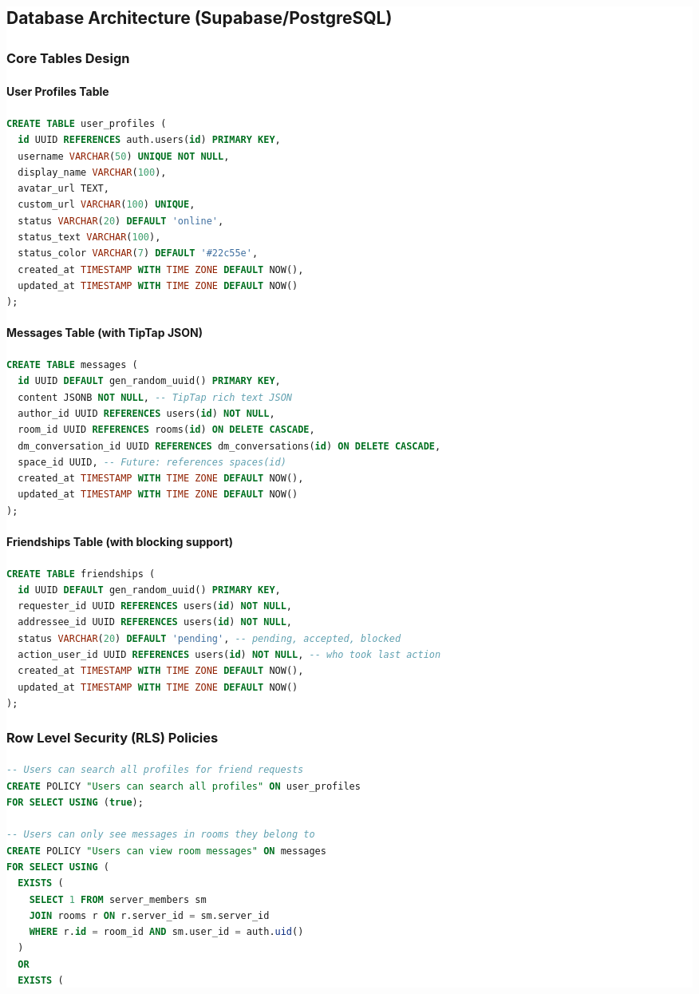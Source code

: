 ## Database Architecture (Supabase/PostgreSQL)

### Core Tables Design

#### User Profiles Table
```sql
CREATE TABLE user_profiles (
  id UUID REFERENCES auth.users(id) PRIMARY KEY,
  username VARCHAR(50) UNIQUE NOT NULL,
  display_name VARCHAR(100),
  avatar_url TEXT,
  custom_url VARCHAR(100) UNIQUE,
  status VARCHAR(20) DEFAULT 'online',
  status_text VARCHAR(100),
  status_color VARCHAR(7) DEFAULT '#22c55e',
  created_at TIMESTAMP WITH TIME ZONE DEFAULT NOW(),
  updated_at TIMESTAMP WITH TIME ZONE DEFAULT NOW()
);
```

#### Messages Table (with TipTap JSON)
```sql
CREATE TABLE messages (
  id UUID DEFAULT gen_random_uuid() PRIMARY KEY,
  content JSONB NOT NULL, -- TipTap rich text JSON
  author_id UUID REFERENCES users(id) NOT NULL,
  room_id UUID REFERENCES rooms(id) ON DELETE CASCADE,
  dm_conversation_id UUID REFERENCES dm_conversations(id) ON DELETE CASCADE,
  space_id UUID, -- Future: references spaces(id)
  created_at TIMESTAMP WITH TIME ZONE DEFAULT NOW(),
  updated_at TIMESTAMP WITH TIME ZONE DEFAULT NOW()
);
```

#### Friendships Table (with blocking support)
```sql
CREATE TABLE friendships (
  id UUID DEFAULT gen_random_uuid() PRIMARY KEY,
  requester_id UUID REFERENCES users(id) NOT NULL,
  addressee_id UUID REFERENCES users(id) NOT NULL,
  status VARCHAR(20) DEFAULT 'pending', -- pending, accepted, blocked
  action_user_id UUID REFERENCES users(id) NOT NULL, -- who took last action
  created_at TIMESTAMP WITH TIME ZONE DEFAULT NOW(),
  updated_at TIMESTAMP WITH TIME ZONE DEFAULT NOW()
);
```

### Row Level Security (RLS) Policies
```sql
-- Users can search all profiles for friend requests
CREATE POLICY "Users can search all profiles" ON user_profiles 
FOR SELECT USING (true);

-- Users can only see messages in rooms they belong to
CREATE POLICY "Users can view room messages" ON messages 
FOR SELECT USING (
  EXISTS (
    SELECT 1 FROM server_members sm 
    JOIN rooms r ON r.server_id = sm.server_id 
    WHERE r.id = room_id AND sm.user_id = auth.uid()
  )
  OR
  EXISTS (
```
